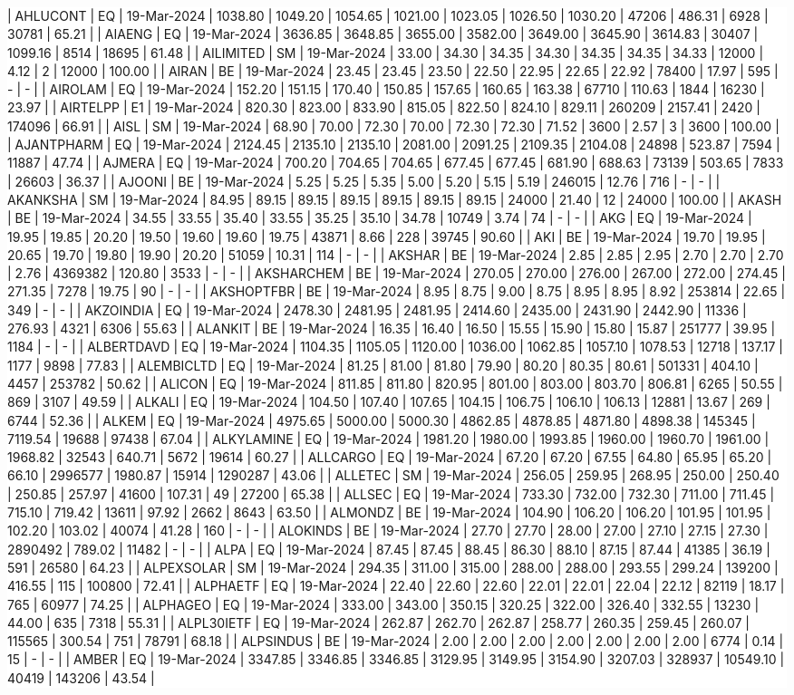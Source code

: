 | AHLUCONT | EQ | 19-Mar-2024 | 1038.80 | 1049.20 | 1054.65 | 1021.00 | 1023.05 | 1026.50 | 1030.20 | 47206 | 486.31 | 6928 | 30781 | 65.21 |
| AIAENG | EQ | 19-Mar-2024 | 3636.85 | 3648.85 | 3655.00 | 3582.00 | 3649.00 | 3645.90 | 3614.83 | 30407 | 1099.16 | 8514 | 18695 | 61.48 |
| AILIMITED | SM | 19-Mar-2024 | 33.00 | 34.30 | 34.35 | 34.30 | 34.35 | 34.35 | 34.33 | 12000 | 4.12 | 2 | 12000 | 100.00 |
| AIRAN | BE | 19-Mar-2024 | 23.45 | 23.45 | 23.50 | 22.50 | 22.95 | 22.65 | 22.92 | 78400 | 17.97 | 595 | - | - |
| AIROLAM | EQ | 19-Mar-2024 | 152.20 | 151.15 | 170.40 | 150.85 | 157.65 | 160.65 | 163.38 | 67710 | 110.63 | 1844 | 16230 | 23.97 |
| AIRTELPP | E1 | 19-Mar-2024 | 820.30 | 823.00 | 833.90 | 815.05 | 822.50 | 824.10 | 829.11 | 260209 | 2157.41 | 2420 | 174096 | 66.91 |
| AISL | SM | 19-Mar-2024 | 68.90 | 70.00 | 72.30 | 70.00 | 72.30 | 72.30 | 71.52 | 3600 | 2.57 | 3 | 3600 | 100.00 |
| AJANTPHARM | EQ | 19-Mar-2024 | 2124.45 | 2135.10 | 2135.10 | 2081.00 | 2091.25 | 2109.35 | 2104.08 | 24898 | 523.87 | 7594 | 11887 | 47.74 |
| AJMERA | EQ | 19-Mar-2024 | 700.20 | 704.65 | 704.65 | 677.45 | 677.45 | 681.90 | 688.63 | 73139 | 503.65 | 7833 | 26603 | 36.37 |
| AJOONI | BE | 19-Mar-2024 | 5.25 | 5.25 | 5.35 | 5.00 | 5.20 | 5.15 | 5.19 | 246015 | 12.76 | 716 | - | - |
| AKANKSHA | SM | 19-Mar-2024 | 84.95 | 89.15 | 89.15 | 89.15 | 89.15 | 89.15 | 89.15 | 24000 | 21.40 | 12 | 24000 | 100.00 |
| AKASH | BE | 19-Mar-2024 | 34.55 | 33.55 | 35.40 | 33.55 | 35.25 | 35.10 | 34.78 | 10749 | 3.74 | 74 | - | - |
| AKG | EQ | 19-Mar-2024 | 19.95 | 19.85 | 20.20 | 19.50 | 19.60 | 19.60 | 19.75 | 43871 | 8.66 | 228 | 39745 | 90.60 |
| AKI | BE | 19-Mar-2024 | 19.70 | 19.95 | 20.65 | 19.70 | 19.80 | 19.90 | 20.20 | 51059 | 10.31 | 114 | - | - |
| AKSHAR | BE | 19-Mar-2024 | 2.85 | 2.85 | 2.95 | 2.70 | 2.70 | 2.70 | 2.76 | 4369382 | 120.80 | 3533 | - | - |
| AKSHARCHEM | BE | 19-Mar-2024 | 270.05 | 270.00 | 276.00 | 267.00 | 272.00 | 274.45 | 271.35 | 7278 | 19.75 | 90 | - | - |
| AKSHOPTFBR | BE | 19-Mar-2024 | 8.95 | 8.75 | 9.00 | 8.75 | 8.95 | 8.95 | 8.92 | 253814 | 22.65 | 349 | - | - |
| AKZOINDIA | EQ | 19-Mar-2024 | 2478.30 | 2481.95 | 2481.95 | 2414.60 | 2435.00 | 2431.90 | 2442.90 | 11336 | 276.93 | 4321 | 6306 | 55.63 |
| ALANKIT | BE | 19-Mar-2024 | 16.35 | 16.40 | 16.50 | 15.55 | 15.90 | 15.80 | 15.87 | 251777 | 39.95 | 1184 | - | - |
| ALBERTDAVD | EQ | 19-Mar-2024 | 1104.35 | 1105.05 | 1120.00 | 1036.00 | 1062.85 | 1057.10 | 1078.53 | 12718 | 137.17 | 1177 | 9898 | 77.83 |
| ALEMBICLTD | EQ | 19-Mar-2024 | 81.25 | 81.00 | 81.80 | 79.90 | 80.20 | 80.35 | 80.61 | 501331 | 404.10 | 4457 | 253782 | 50.62 |
| ALICON | EQ | 19-Mar-2024 | 811.85 | 811.80 | 820.95 | 801.00 | 803.00 | 803.70 | 806.81 | 6265 | 50.55 | 869 | 3107 | 49.59 |
| ALKALI | EQ | 19-Mar-2024 | 104.50 | 107.40 | 107.65 | 104.15 | 106.75 | 106.10 | 106.13 | 12881 | 13.67 | 269 | 6744 | 52.36 |
| ALKEM | EQ | 19-Mar-2024 | 4975.65 | 5000.00 | 5000.30 | 4862.85 | 4878.85 | 4871.80 | 4898.38 | 145345 | 7119.54 | 19688 | 97438 | 67.04 |
| ALKYLAMINE | EQ | 19-Mar-2024 | 1981.20 | 1980.00 | 1993.85 | 1960.00 | 1960.70 | 1961.00 | 1968.82 | 32543 | 640.71 | 5672 | 19614 | 60.27 |
| ALLCARGO | EQ | 19-Mar-2024 | 67.20 | 67.20 | 67.55 | 64.80 | 65.95 | 65.20 | 66.10 | 2996577 | 1980.87 | 15914 | 1290287 | 43.06 |
| ALLETEC | SM | 19-Mar-2024 | 256.05 | 259.95 | 268.95 | 250.00 | 250.40 | 250.85 | 257.97 | 41600 | 107.31 | 49 | 27200 | 65.38 |
| ALLSEC | EQ | 19-Mar-2024 | 733.30 | 732.00 | 732.30 | 711.00 | 711.45 | 715.10 | 719.42 | 13611 | 97.92 | 2662 | 8643 | 63.50 |
| ALMONDZ | BE | 19-Mar-2024 | 104.90 | 106.20 | 106.20 | 101.95 | 101.95 | 102.20 | 103.02 | 40074 | 41.28 | 160 | - | - |
| ALOKINDS | BE | 19-Mar-2024 | 27.70 | 27.70 | 28.00 | 27.00 | 27.10 | 27.15 | 27.30 | 2890492 | 789.02 | 11482 | - | - |
| ALPA | EQ | 19-Mar-2024 | 87.45 | 87.45 | 88.45 | 86.30 | 88.10 | 87.15 | 87.44 | 41385 | 36.19 | 591 | 26580 | 64.23 |
| ALPEXSOLAR | SM | 19-Mar-2024 | 294.35 | 311.00 | 315.00 | 288.00 | 288.00 | 293.55 | 299.24 | 139200 | 416.55 | 115 | 100800 | 72.41 |
| ALPHAETF | EQ | 19-Mar-2024 | 22.40 | 22.60 | 22.60 | 22.01 | 22.01 | 22.04 | 22.12 | 82119 | 18.17 | 765 | 60977 | 74.25 |
| ALPHAGEO | EQ | 19-Mar-2024 | 333.00 | 343.00 | 350.15 | 320.25 | 322.00 | 326.40 | 332.55 | 13230 | 44.00 | 635 | 7318 | 55.31 |
| ALPL30IETF | EQ | 19-Mar-2024 | 262.87 | 262.70 | 262.87 | 258.77 | 260.35 | 259.45 | 260.07 | 115565 | 300.54 | 751 | 78791 | 68.18 |
| ALPSINDUS | BE | 19-Mar-2024 | 2.00 | 2.00 | 2.00 | 2.00 | 2.00 | 2.00 | 2.00 | 6774 | 0.14 | 15 | - | - |
| AMBER | EQ | 19-Mar-2024 | 3347.85 | 3346.85 | 3346.85 | 3129.95 | 3149.95 | 3154.90 | 3207.03 | 328937 | 10549.10 | 40419 | 143206 | 43.54 |